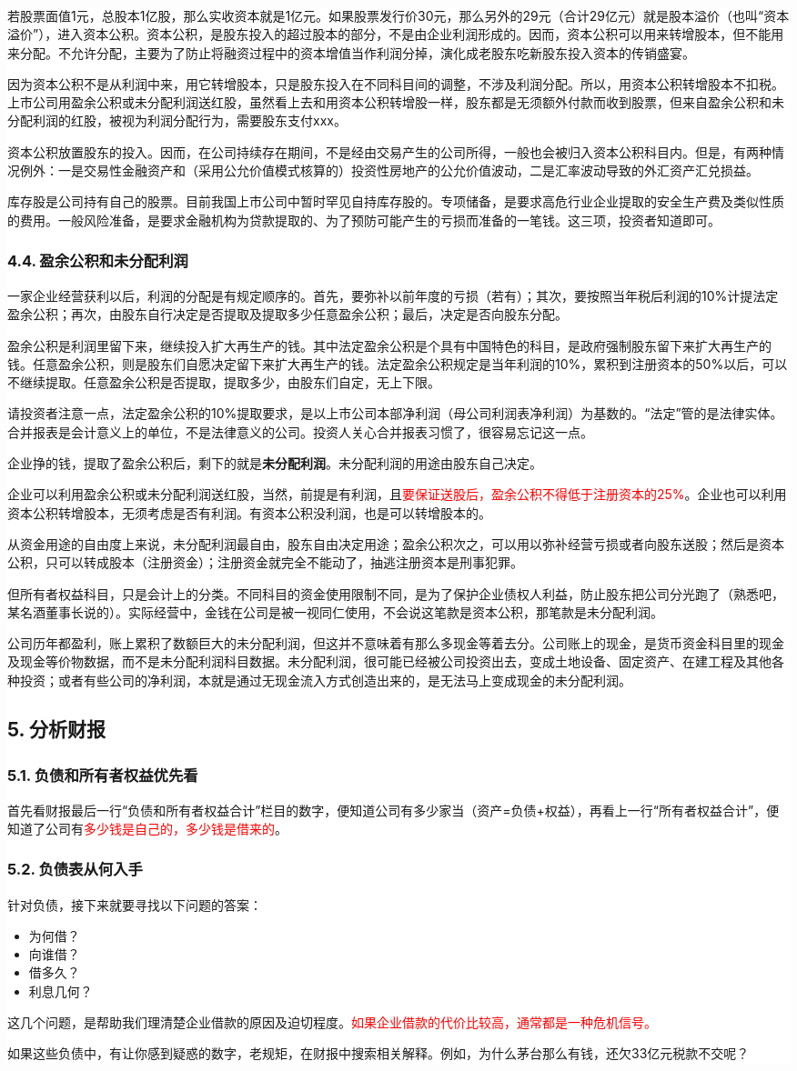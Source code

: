 若股票面值1元，总股本1亿股，那么实收资本就是1亿元。如果股票发行价30元，那么另外的29元（合计29亿元）就是股本溢价（也叫“资本溢价”），进入资本公积。资本公积，是股东投入的超过股本的部分，不是由企业利润形成的。因而，资本公积可以用来转增股本，但不能用来分配。不允许分配，主要为了防止将融资过程中的资本增值当作利润分掉，演化成老股东吃新股东投入资本的传销盛宴。

因为资本公积不是从利润中来，用它转增股本，只是股东投入在不同科目间的调整，不涉及利润分配。所以，用资本公积转增股本不扣税。上市公司用盈余公积或未分配利润送红股，虽然看上去和用资本公积转增股一样，股东都是无须额外付款而收到股票，但来自盈余公积和未分配利润的红股，被视为利润分配行为，需要股东支付xxx。

资本公积放置股东的投入。因而，在公司持续存在期间，不是经由交易产生的公司所得，一般也会被归入资本公积科目内。但是，有两种情况例外：一是交易性金融资产和（采用公允价值模式核算的）投资性房地产的公允价值波动，二是汇率波动导致的外汇资产汇兑损益。

库存股是公司持有自己的股票。目前我国上市公司中暂时罕见自持库存股的。专项储备，是要求高危行业企业提取的安全生产费及类似性质的费用。一般风险准备，是要求金融机构为贷款提取的、为了预防可能产生的亏损而准备的一笔钱。这三项，投资者知道即可。

### 4.4. 盈余公积和未分配利润

一家企业经营获利以后，利润的分配是有规定顺序的。首先，要弥补以前年度的亏损（若有）；其次，要按照当年税后利润的10%计提法定盈余公积；再次，由股东自行决定是否提取及提取多少任意盈余公积；最后，决定是否向股东分配。

盈余公积是利润里留下来，继续投入扩大再生产的钱。其中法定盈余公积是个具有中国特色的科目，是政府强制股东留下来扩大再生产的钱。任意盈余公积，则是股东们自愿决定留下来扩大再生产的钱。法定盈余公积规定是当年利润的10%，累积到注册资本的50%以后，可以不继续提取。任意盈余公积是否提取，提取多少，由股东们自定，无上下限。

请投资者注意一点，法定盈余公积的10%提取要求，是以上市公司本部净利润（母公司利润表净利润）为基数的。“法定”管的是法律实体。合并报表是会计意义上的单位，不是法律意义的公司。投资人关心合并报表习惯了，很容易忘记这一点。

企业挣的钱，提取了盈余公积后，剩下的就是**未分配利润**。未分配利润的用途由股东自己决定。

企业可以利用盈余公积或未分配利润送红股，当然，前提是有利润，且<font color=#FF0000>要保证送股后，盈余公积不得低于注册资本的25%</font>。企业也可以利用资本公积转增股本，无须考虑是否有利润。有资本公积没利润，也是可以转增股本的。

从资金用途的自由度上来说，未分配利润最自由，股东自由决定用途；盈余公积次之，可以用以弥补经营亏损或者向股东送股；然后是资本公积，只可以转成股本（注册资金）；注册资金就完全不能动了，抽逃注册资本是刑事犯罪。

但所有者权益科目，只是会计上的分类。不同科目的资金使用限制不同，是为了保护企业债权人利益，防止股东把公司分光跑了（熟悉吧，某名酒董事长说的）。实际经营中，金钱在公司是被一视同仁使用，不会说这笔款是资本公积，那笔款是未分配利润。

公司历年都盈利，账上累积了数额巨大的未分配利润，但这并不意味着有那么多现金等着去分。公司账上的现金，是货币资金科目里的现金及现金等价物数据，而不是未分配利润科目数据。未分配利润，很可能已经被公司投资出去，变成土地设备、固定资产、在建工程及其他各种投资；或者有些公司的净利润，本就是通过无现金流入方式创造出来的，是无法马上变成现金的未分配利润。

## 5. 分析财报

### 5.1. 负债和所有者权益优先看

首先看财报最后一行“负债和所有者权益合计”栏目的数字，便知道公司有多少家当（资产=负债+权益），再看上一行“所有者权益合计”，便知道了公司有<font color=#FF0000>多少钱是自己的，多少钱是借来的</font>。

### 5.2. 负债表从何入手

针对负债，接下来就要寻找以下问题的答案：

+ 为何借？
+ 向谁借？
+ 借多久？
+ 利息几何？

这几个问题，是帮助我们理清楚企业借款的原因及迫切程度。<font color=#FF0000>如果企业借款的代价比较高，通常都是一种危机信号。</font>

如果这些负债中，有让你感到疑惑的数字，老规矩，在财报中搜索相关解释。例如，为什么茅台那么有钱，还欠33亿元税款不交呢？
